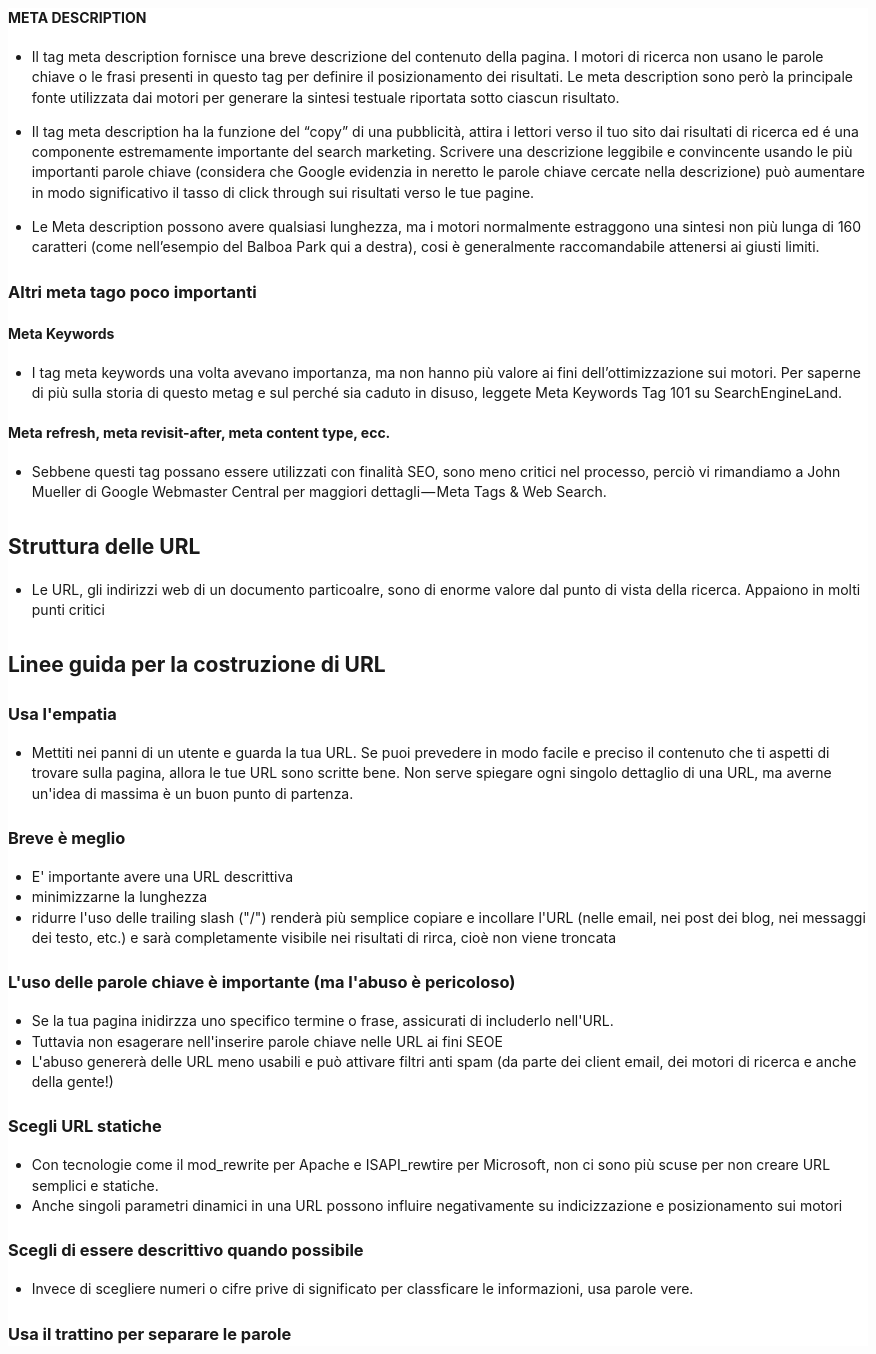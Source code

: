 #### META DESCRIPTION
+ Il tag meta description fornisce una breve descrizione del contenuto della pagina. I motori di ricerca non usano le parole chiave o le frasi presenti in questo tag per definire il posizionamento dei risultati. Le meta description sono però la principale fonte utilizzata dai motori per generare la sintesi testuale riportata sotto ciascun risultato.

+ Il tag meta description ha la funzione del “copy” di una pubblicità, attira i lettori verso il tuo sito dai risultati di ricerca ed é una componente estremamente importante del search marketing. Scrivere una descrizione leggibile e convincente usando le più importanti parole chiave (considera che Google evidenzia in neretto le parole chiave cercate nella descrizione) può aumentare in modo significativo il tasso di click through sui risultati verso le tue pagine.

+ Le Meta description possono avere qualsiasi lunghezza, ma i motori normalmente estraggono una sintesi non più lunga di 160 caratteri (come nell’esempio del Balboa Park qui a destra), cosi è generalmente raccomandabile attenersi ai giusti limiti.

### Altri meta tago poco importanti
#### Meta Keywords
+ I tag meta keywords una volta avevano importanza, ma non hanno più valore ai fini dell’ottimizzazione sui motori. Per saperne di più sulla storia di questo metag e sul perché sia caduto in disuso, leggete Meta Keywords Tag 101 su SearchEngineLand.

#### Meta refresh, meta revisit-after, meta content type, ecc.
+ Sebbene questi tag possano essere utilizzati con finalità SEO, sono meno critici nel processo, perciò vi rimandiamo a John Mueller di Google Webmaster Central per maggiori dettagli — Meta Tags & Web Search.

## Struttura delle URL
+ Le URL, gli indirizzi web di un documento particoalre, sono di enorme valore dal punto di vista della ricerca. Appaiono in molti punti critici

## Linee guida per la costruzione di URL
### Usa l'empatia
+ Mettiti nei panni di un utente e guarda la tua URL. Se puoi prevedere in modo facile e preciso il contenuto che ti aspetti di trovare sulla pagina, allora le tue URL sono scritte bene. Non serve spiegare ogni singolo dettaglio di una URL, ma averne un'idea di massima è un buon punto di partenza. 
### Breve è meglio
+ E' importante avere una URL descrittiva
+ minimizzarne la lunghezza 
+ ridurre l'uso delle trailing slash ("/") renderà più semplice copiare e incollare l'URL (nelle email, nei post dei blog, nei messaggi dei testo, etc.) e sarà completamente visibile nei risultati di rirca, cioè non viene troncata
### L'uso delle parole chiave è importante (ma l'abuso è pericoloso)
+ Se la tua pagina inidirzza uno specifico termine o frase, assicurati di includerlo nell'URL.
+ Tuttavia non esagerare nell'inserire parole chiave nelle URL ai fini SEOE
+ L'abuso genererà delle URL meno usabili e può attivare filtri anti spam (da parte dei client email, dei motori di ricerca e anche della gente!)
### Scegli URL statiche
+ Con tecnologie come il mod_rewrite per Apache e ISAPI_rewtire per Microsoft, non ci sono più scuse per non creare URL semplici e statiche.
+ Anche singoli parametri dinamici in una URL possono influire negativamente su indicizzazione e posizionamento sui motori 
### Scegli di essere descrittivo quando possibile
+ Invece di scegliere numeri o cifre prive di significato per classficare le informazioni, usa parole vere. 
### Usa il trattino per separare le parole